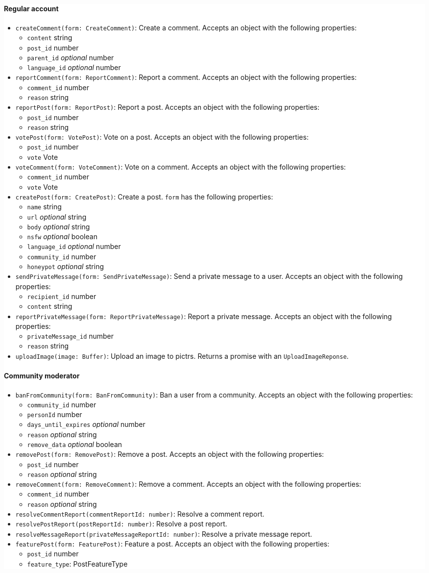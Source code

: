 #### Regular account

- `createComment(form: CreateComment)`: Create a comment. Accepts an object with the following properties:
  - `content` string
  - `post_id` number
  - `parent_id` _optional_ number
  - `language_id` _optional_ number
- `reportComment(form: ReportComment)`: Report a comment. Accepts an object with the following properties:
  - `comment_id` number
  - `reason` string
- `reportPost(form: ReportPost)`: Report a post. Accepts an object with the following properties:
  - `post_id` number
  - `reason` string
- `votePost(form: VotePost)`: Vote on a post. Accepts an object with the following properties:
  - `post_id` number
  - `vote` Vote
- `voteComment(form: VoteComment)`: Vote on a comment. Accepts an object with the following properties:
  - `comment_id` number
  - `vote` Vote
- `createPost(form: CreatePost)`: Create a post. `form` has the following properties:
  - `name` string
  - `url` _optional_ string
  - `body` _optional_ string
  - `nsfw` _optional_ boolean
  - `language_id` _optional_ number
  - `community_id` number
  - `honeypot` _optional_ string
- `sendPrivateMessage(form: SendPrivateMessage)`: Send a private message to a user. Accepts an object with the following properties:
  - `recipient_id` number
  - `content` string
- `reportPrivateMessage(form: ReportPrivateMessage)`: Report a private message. Accepts an object with the following properties:
  - `privateMessage_id` number
  - `reason` string
- `uploadImage(image: Buffer)`: Upload an image to pictrs. Returns a promise with an `UploadImageReponse`.

#### Community moderator

- `banFromCommunity(form: BanFromCommunity)`: Ban a user from a community. Accepts an object with the following properties:
  - `community_id` number
  - `personId` number
  - `days_until_expires` _optional_ number
  - `reason` _optional_ string
  - `remove_data` _optional_ boolean
- `removePost(form: RemovePost)`: Remove a post. Accepts an object with the following properties:
  - `post_id` number
  - `reason` _optional_ string
- `removeComment(form: RemoveComment)`: Remove a comment. Accepts an object with the following properties:
  - `comment_id` number
  - `reason` _optional_ string
- `resolveCommentReport(commentReportId: number)`: Resolve a comment report.
- `resolvePostReport(postReportId: number)`: Resolve a post report.
- `resolveMessageReport(privateMessageReportId: number)`: Resolve a private message report.
- `featurePost(form: FeaturePost)`: Feature a post. Accepts an object with the following properties:
  - `post_id` number
  - `feature_type`: PostFeatureType